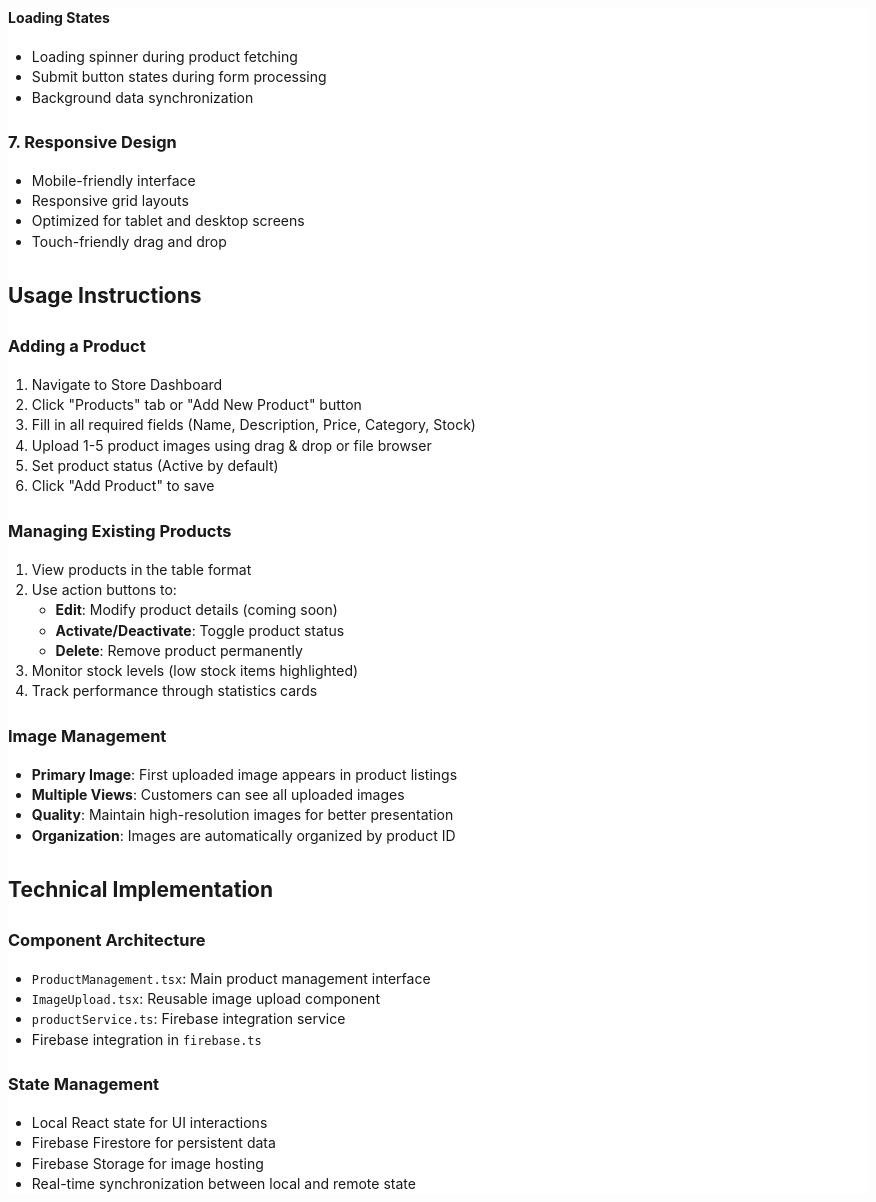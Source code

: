 #### Loading States
- Loading spinner during product fetching
- Submit button states during form processing
- Background data synchronization

### 7. **Responsive Design**
- Mobile-friendly interface
- Responsive grid layouts
- Optimized for tablet and desktop screens
- Touch-friendly drag and drop

## Usage Instructions

### Adding a Product
1. Navigate to Store Dashboard
2. Click "Products" tab or "Add New Product" button
3. Fill in all required fields (Name, Description, Price, Category, Stock)
4. Upload 1-5 product images using drag & drop or file browser
5. Set product status (Active by default)
6. Click "Add Product" to save

### Managing Existing Products
1. View products in the table format
2. Use action buttons to:
   - **Edit**: Modify product details (coming soon)
   - **Activate/Deactivate**: Toggle product status
   - **Delete**: Remove product permanently
3. Monitor stock levels (low stock items highlighted)
4. Track performance through statistics cards

### Image Management
- **Primary Image**: First uploaded image appears in product listings
- **Multiple Views**: Customers can see all uploaded images
- **Quality**: Maintain high-resolution images for better presentation
- **Organization**: Images are automatically organized by product ID

## Technical Implementation

### Component Architecture
- `ProductManagement.tsx`: Main product management interface
- `ImageUpload.tsx`: Reusable image upload component
- `productService.ts`: Firebase integration service
- Firebase integration in `firebase.ts`

### State Management
- Local React state for UI interactions
- Firebase Firestore for persistent data
- Firebase Storage for image hosting
- Real-time synchronization between local and remote state
